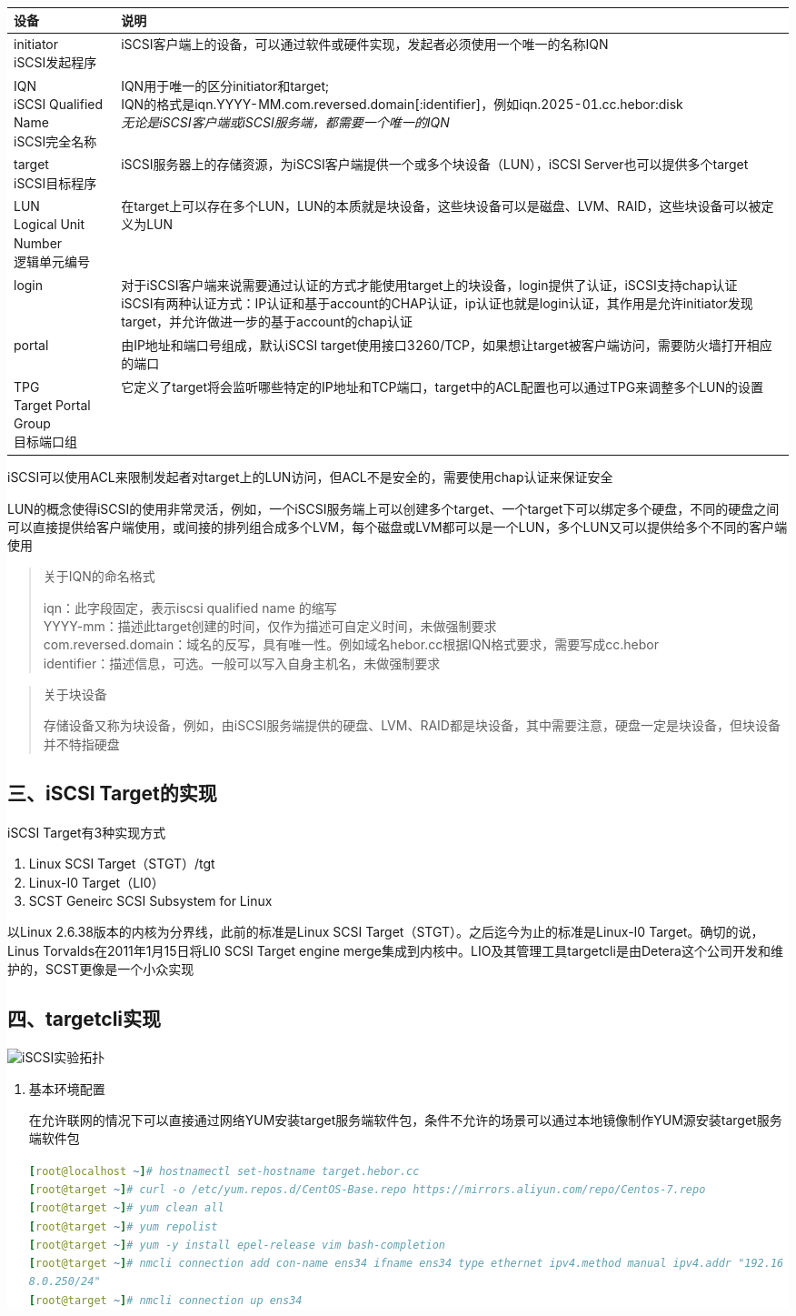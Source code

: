 | 设备 | 说明 |
| :-- | :-- |
| initiator<br />iSCSI发起程序 | iSCSI客户端上的设备，可以通过软件或硬件实现，发起者必须使用一个唯一的名称IQN |
| IQN<br />iSCSI Qualified Name<br />iSCSI完全名称 | IQN用于唯一的区分initiator和target;<br />IQN的格式是iqn.YYYY-MM.com.reversed.domain[:identifier]，例如iqn.2025-01.cc.hebor:disk<br />*无论是iSCSI客户端或iSCSI服务端，都需要一个唯一的IQN* |
| target<br />iSCSI目标程序 | iSCSI服务器上的存储资源，为iSCSI客户端提供一个或多个块设备（LUN），iSCSI Server也可以提供多个target |
| LUN<br />Logical Unit Number<br />逻辑单元编号 | 在target上可以存在多个LUN，LUN的本质就是块设备，这些块设备可以是磁盘、LVM、RAID，这些块设备可以被定义为LUN |
| login | 对于iSCSI客户端来说需要通过认证的方式才能使用target上的块设备，login提供了认证，iSCSI支持chap认证<br />iSCSI有两种认证方式：IP认证和基于account的CHAP认证，ip认证也就是login认证，其作用是允许initiator发现target，并允许做进一步的基于account的chap认证 |
| portal | 由IP地址和端口号组成，默认iSCSI target使用接口3260/TCP，如果想让target被客户端访问，需要防火墙打开相应的端口 |
| TPG<br />Target Portal Group<br />目标端口组 | 它定义了target将会监听哪些特定的IP地址和TCP端口，target中的ACL配置也可以通过TPG来调整多个LUN的设置 |

iSCSI可以使用ACL来限制发起者对target上的LUN访问，但ACL不是安全的，需要使用chap认证来保证安全

LUN的概念使得iSCSI的使用非常灵活，例如，一个iSCSI服务端上可以创建多个target、一个target下可以绑定多个硬盘，不同的硬盘之间可以直接提供给客户端使用，或间接的排列组合成多个LVM，每个磁盘或LVM都可以是一个LUN，多个LUN又可以提供给多个不同的客户端使用

> 关于IQN的命名格式
>
> iqn：此字段固定，表示iscsi qualified name 的缩写<br />
> YYYY-mm：描述此target创建的时间，仅作为描述可自定义时间，未做强制要求<br />
> com.reversed.domain：域名的反写，具有唯一性。例如域名hebor.cc根据IQN格式要求，需要写成cc.hebor<br />
> identifier：描述信息，可选。一般可以写入自身主机名，未做强制要求

> 关于块设备
>
> 存储设备又称为块设备，例如，由iSCSI服务端提供的硬盘、LVM、RAID都是块设备，其中需要注意，硬盘一定是块设备，但块设备并不特指硬盘

## 三、iSCSI Target的实现

iSCSI Target有3种实现方式

1. Linux SCSI Target（STGT）/tgt
2. Linux-I0 Target（LI0）
3. SCST Geneirc SCSI Subsystem for Linux

以Linux 2.6.38版本的内核为分界线，此前的标准是Linux SCSI Target（STGT）。之后迄今为止的标准是Linux-I0 Target。确切的说，Linus Torvalds在2011年1月15日将LI0 SCSI Target engine merge集成到内核中。LIO及其管理工具targetcli是由Detera这个公司开发和维护的，SCST更像是一个小众实现

## 四、targetcli实现

![iSCSI实验拓扑](file:///${DB}/image/Linux-Server/admin/iSCSI%E5%AE%9E%E9%AA%8C%E6%8B%93%E6%89%91.png)

1. 基本环境配置

    在允许联网的情况下可以直接通过网络YUM安装target服务端软件包，条件不允许的场景可以通过本地镜像制作YUM源安装target服务端软件包

    ```yaml
    [root@localhost ~]# hostnamectl set-hostname target.hebor.cc
    [root@target ~]# curl -o /etc/yum.repos.d/CentOS-Base.repo https://mirrors.aliyun.com/repo/Centos-7.repo
    [root@target ~]# yum clean all
    [root@target ~]# yum repolist
    [root@target ~]# yum -y install epel-release vim bash-completion
    [root@target ~]# nmcli connection add con-name ens34 ifname ens34 type ethernet ipv4.method manual ipv4.addr "192.168.0.250/24"
    [root@target ~]# nmcli connection up ens34
    ```

